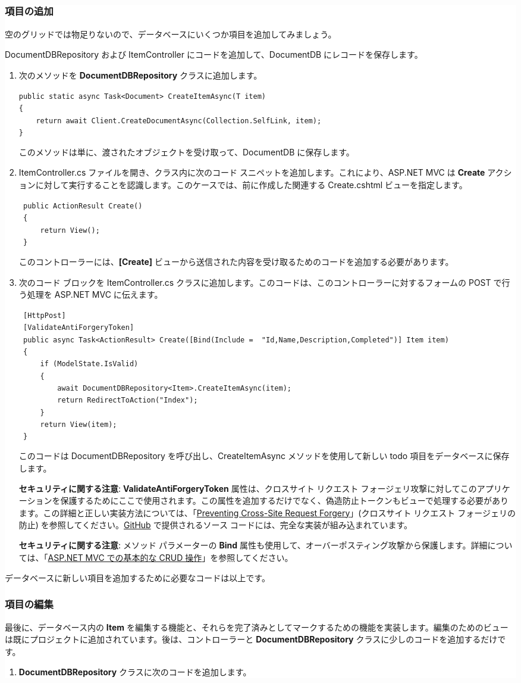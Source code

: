 ### <a name="_Toc395637771"></a>項目の追加

空のグリッドでは物足りないので、データベースにいくつか項目を追加してみましょう。

DocumentDBRepository および ItemController にコードを追加して、DocumentDB にレコードを保存します。

1.  次のメソッドを **DocumentDBRepository** クラスに追加します。

    	public static async Task<Document> CreateItemAsync(T item)
   	 	{
   	   		return await Client.CreateDocumentAsync(Collection.SelfLink, item);
   		}

	このメソッドは単に、渡されたオブジェクトを受け取って、DocumentDB に保存します。

2. ItemController.cs ファイルを開き、クラス内に次のコード スニペットを追加します。これにより、ASP.NET MVC は **Create** アクションに対して実行することを認識します。このケースでは、前に作成した関連する Create.cshtml ビューを指定します。

    	public ActionResult Create()
    	{ 
			return View(); 
   		}

	このコントローラーには、**[Create]** ビューから送信された内容を受け取るためのコードを追加する必要があります。

2. 次のコード ブロックを ItemController.cs クラスに追加します。このコードは、このコントローラーに対するフォームの POST で行う処理を ASP.NET MVC に伝えます。
	
    	[HttpPost]
    	[ValidateAntiForgeryToken]
   	 	public async Task<ActionResult> Create([Bind(Include = 	"Id,Name,Description,Completed")] Item item)  
  	  	{
			if (ModelState.IsValid)  
			{  
			    await DocumentDBRepository<Item>.CreateItemAsync(item);
			    return RedirectToAction("Index");  
			}   
			return View(item);   
		}
	このコードは DocumentDBRepository を呼び出し、CreateItemAsync メソッドを使用して新しい todo 項目をデータベースに保存します。
 
	**セキュリティに関する注意**: **ValidateAntiForgeryToken** 属性は、クロスサイト リクエスト フォージェリ攻撃に対してこのアプリケーションを保護するためにここで使用されます。この属性を追加するだけでなく、偽造防止トークンもビューで処理する必要があります。この詳細と正しい実装方法については、「[Preventing Cross-Site Request Forgery][]」(クロスサイト リクエスト フォージェリの防止) を参照してください。[GitHub][] で提供されるソース コードには、完全な実装が組み込まれています。

	**セキュリティに関する注意**: メソッド パラメーターの **Bind** 属性も使用して、オーバーポスティング攻撃から保護します。詳細については、「[ASP.NET MVC での基本的な CRUD 操作][]」を参照してください。

データベースに新しい項目を追加するために必要なコードは以上です。


### <a name="_Toc395637772"></a>項目の編集

最後に、データベース内の **Item** を編集する機能と、それらを完了済みとしてマークするための機能を実装します。編集のためのビューは既にプロジェクトに追加されています。後は、コントローラーと **DocumentDBRepository** クラスに少しのコードを追加するだけです。

1. **DocumentDBRepository** クラスに次のコードを追加します。


[*]: https://microsoft.sharepoint.com/teams/DocDB/Shared%20Documents/Documentation/Docs.LatestVersions/PicExportError
[Visual Studio Express]: http://www.visualstudio.com/products/visual-studio-express-vs.aspx
[Microsoft Web Platform Installer]: http://www.microsoft.com/web/downloads/platform.aspx
[GitHub]: http://go.microsoft.com/fwlink/?LinkID=509838&clcid=0x409
[Preventing Cross-Site Request Forgery]: http://go.microsoft.com/fwlink/?LinkID=517254
[ASP.NET MVC での基本的な CRUD 操作]: http://go.microsoft.com/fwlink/?LinkId=317598